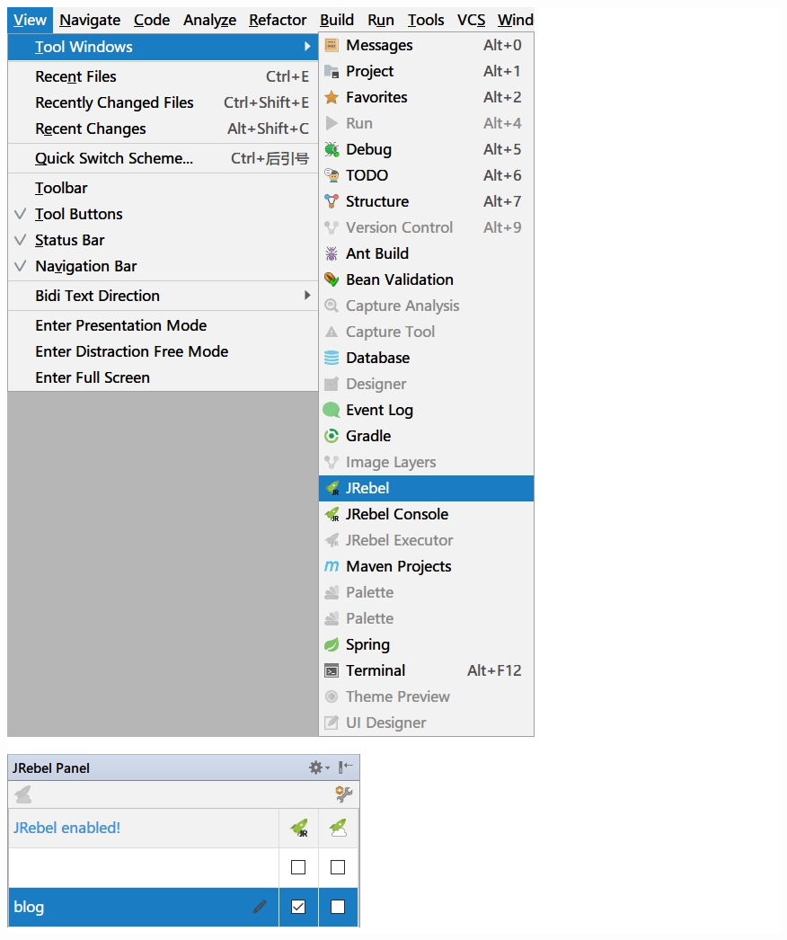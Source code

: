 ![xxviii-jrebel-setup-16](${image}/xxviii-jrebel-setup-16-1596632753818.jpg)

![enter description here](${image}/xxviii-jrebel-setup-17.jpg)
